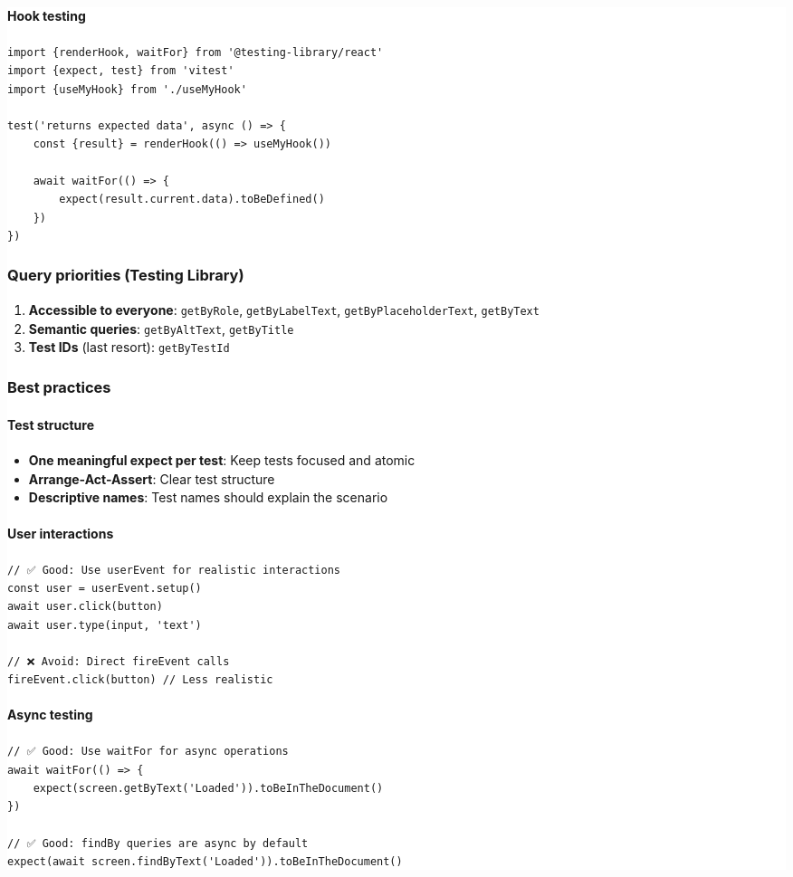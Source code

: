 #### Hook testing

```tsx
import {renderHook, waitFor} from '@testing-library/react'
import {expect, test} from 'vitest'
import {useMyHook} from './useMyHook'

test('returns expected data', async () => {
    const {result} = renderHook(() => useMyHook())

    await waitFor(() => {
        expect(result.current.data).toBeDefined()
    })
})
```

### Query priorities (Testing Library)

1. **Accessible to everyone**: `getByRole`, `getByLabelText`, `getByPlaceholderText`, `getByText`
2. **Semantic queries**: `getByAltText`, `getByTitle`
3. **Test IDs** (last resort): `getByTestId`

### Best practices

#### Test structure

- **One meaningful expect per test**: Keep tests focused and atomic
- **Arrange-Act-Assert**: Clear test structure
- **Descriptive names**: Test names should explain the scenario

#### User interactions

```tsx
// ✅ Good: Use userEvent for realistic interactions
const user = userEvent.setup()
await user.click(button)
await user.type(input, 'text')

// ❌ Avoid: Direct fireEvent calls
fireEvent.click(button) // Less realistic
```

#### Async testing

```tsx
// ✅ Good: Use waitFor for async operations
await waitFor(() => {
    expect(screen.getByText('Loaded')).toBeInTheDocument()
})

// ✅ Good: findBy queries are async by default
expect(await screen.findByText('Loaded')).toBeInTheDocument()
```
